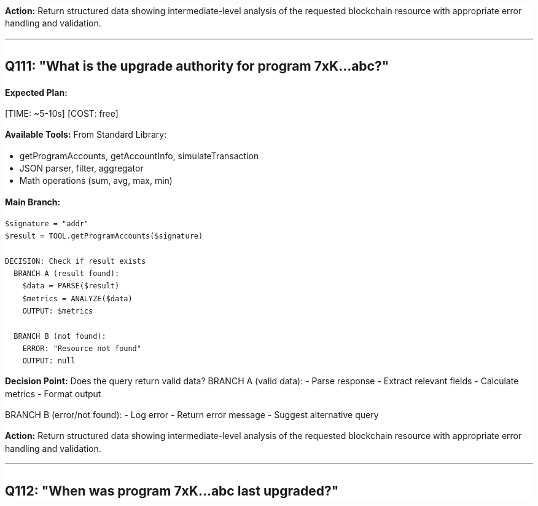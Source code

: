 **Action:**
Return structured data showing intermediate-level analysis of the requested blockchain resource with appropriate error handling and validation.

---

## Q111: "What is the upgrade authority for program 7xK...abc?"

**Expected Plan:**

[TIME: ~5-10s] [COST: free]

**Available Tools:**
From Standard Library:
  - getProgramAccounts, getAccountInfo, simulateTransaction
  - JSON parser, filter, aggregator
  - Math operations (sum, avg, max, min)

**Main Branch:**
```
$signature = "addr"
$result = TOOL.getProgramAccounts($signature)

DECISION: Check if result exists
  BRANCH A (result found):
    $data = PARSE($result)
    $metrics = ANALYZE($data)
    OUTPUT: $metrics

  BRANCH B (not found):
    ERROR: "Resource not found"
    OUTPUT: null
```

**Decision Point:** Does the query return valid data?
  BRANCH A (valid data):
    - Parse response
    - Extract relevant fields
    - Calculate metrics
    - Format output

  BRANCH B (error/not found):
    - Log error
    - Return error message
    - Suggest alternative query

**Action:**
Return structured data showing intermediate-level analysis of the requested blockchain resource with appropriate error handling and validation.

---

## Q112: "When was program 7xK...abc last upgraded?"
